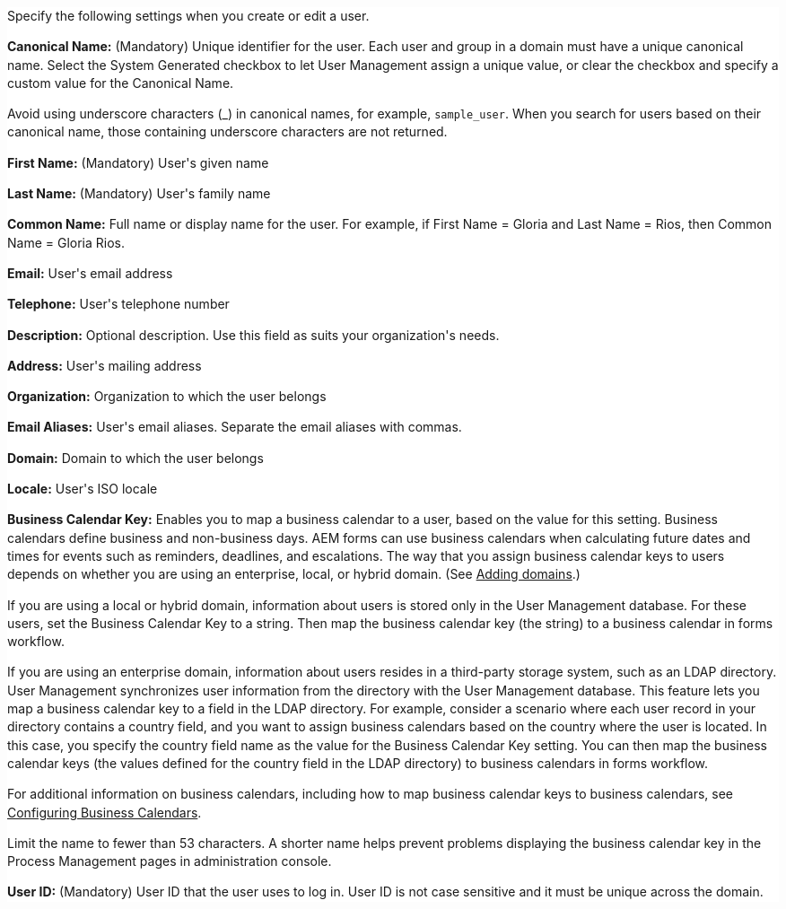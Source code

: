 Specify the following settings when you create or edit a user.

**Canonical Name:** (Mandatory) Unique identifier for the user. Each user and group in a domain must have a unique canonical name. Select the System Generated checkbox to let User Management assign a unique value, or clear the checkbox and specify a custom value for the Canonical Name.

Avoid using underscore characters (_) in canonical names, for example, `sample_user`. When you search for users based on their canonical name, those containing underscore characters are not returned.

**First Name:** (Mandatory) User's given name

**Last Name:** (Mandatory) User's family name

**Common Name:** Full name or display name for the user. For example, if First Name = Gloria and Last Name = Rios, then Common Name = Gloria Rios.

**Email:** User's email address

**Telephone:** User's telephone number

**Description:** Optional description. Use this field as suits your organization's needs.

**Address:** User's mailing address

**Organization:** Organization to which the user belongs

**Email Aliases:** User's email aliases. Separate the email aliases with commas.

**Domain:** Domain to which the user belongs

**Locale:** User's ISO locale

**Business Calendar Key:** Enables you to map a business calendar to a user, based on the value for this setting. Business calendars define business and non-business days. AEM forms can use business calendars when calculating future dates and times for events such as reminders, deadlines, and escalations. The way that you assign business calendar keys to users depends on whether you are using an enterprise, local, or hybrid domain. (See [Adding domains](/help/forms/using/admin-help/adding-domains.md#adding-domains).)

If you are using a local or hybrid domain, information about users is stored only in the User Management database. For these users, set the Business Calendar Key to a string. Then map the business calendar key (the string) to a business calendar in forms workflow.

If you are using an enterprise domain, information about users resides in a third-party storage system, such as an LDAP directory. User Management synchronizes user information from the directory with the User Management database. This feature lets you map a business calendar key to a field in the LDAP directory. For example, consider a scenario where each user record in your directory contains a country field, and you want to assign business calendars based on the country where the user is located. In this case, you specify the country field name as the value for the Business Calendar Key setting. You can then map the business calendar keys (the values defined for the country field in the LDAP directory) to business calendars in forms workflow.

For additional information on business calendars, including how to map business calendar keys to business calendars, see [Configuring Business Calendars](/help/forms/using/admin-help/configuring-business-calendars.md#configuring-business-calendars).

Limit the name to fewer than 53 characters. A shorter name helps prevent problems displaying the business calendar key in the Process Management pages in administration console.

**User ID:** (Mandatory) User ID that the user uses to log in. User ID is not case sensitive and it must be unique across the domain.
